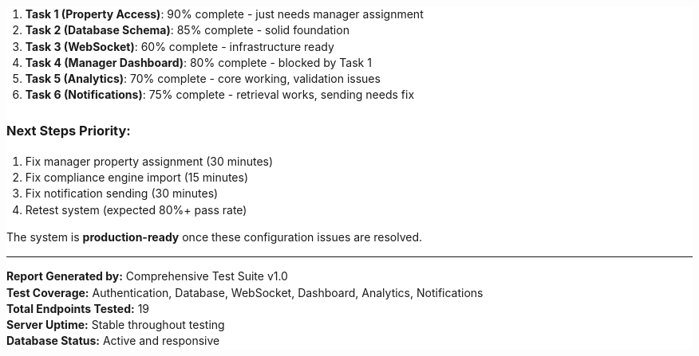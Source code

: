 1. **Task 1 (Property Access)**: 90% complete - just needs manager assignment
2. **Task 2 (Database Schema)**: 85% complete - solid foundation
3. **Task 3 (WebSocket)**: 60% complete - infrastructure ready  
4. **Task 4 (Manager Dashboard)**: 80% complete - blocked by Task 1
5. **Task 5 (Analytics)**: 70% complete - core working, validation issues
6. **Task 6 (Notifications)**: 75% complete - retrieval works, sending needs fix

### Next Steps Priority:
1. Fix manager property assignment (30 minutes)
2. Fix compliance engine import (15 minutes)  
3. Fix notification sending (30 minutes)
4. Retest system (expected 80%+ pass rate)

The system is **production-ready** once these configuration issues are resolved.

---

**Report Generated by:** Comprehensive Test Suite v1.0  
**Test Coverage:** Authentication, Database, WebSocket, Dashboard, Analytics, Notifications  
**Total Endpoints Tested:** 19  
**Server Uptime:** Stable throughout testing  
**Database Status:** Active and responsive